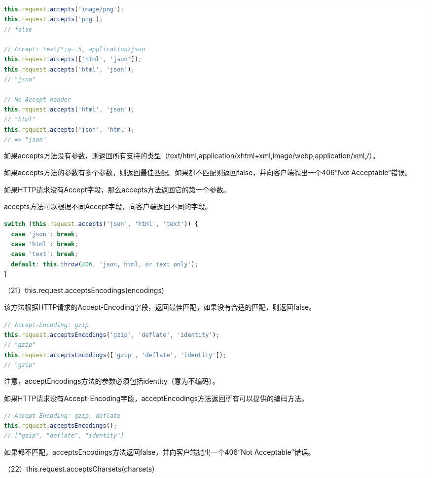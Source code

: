 ```javascript
this.request.accepts('image/png');
this.request.accepts('png');
// false

// Accept: text/*;q=.5, application/json
this.request.accepts(['html', 'json']);
this.request.accepts('html', 'json');
// "json"

// No Accept header
this.request.accepts('html', 'json');
// "html"
this.request.accepts('json', 'html');
// => "json"
```

如果accepts方法没有参数，则返回所有支持的类型（text/html,application/xhtml+xml,image/webp,application/xml,*/*）。

如果accepts方法的参数有多个参数，则返回最佳匹配。如果都不匹配则返回false，并向客户端抛出一个406”Not Acceptable“错误。

如果HTTP请求没有Accept字段，那么accepts方法返回它的第一个参数。

accepts方法可以根据不同Accept字段，向客户端返回不同的字段。

```javascript
switch (this.request.accepts('json', 'html', 'text')) {
  case 'json': break;
  case 'html': break;
  case 'text': break;
  default: this.throw(406, 'json, html, or text only');
}
```

（21）this.request.acceptsEncodings(encodings)

该方法根据HTTP请求的Accept-Encoding字段，返回最佳匹配，如果没有合适的匹配，则返回false。

```javascript
// Accept-Encoding: gzip
this.request.acceptsEncodings('gzip', 'deflate', 'identity');
// "gzip"
this.request.acceptsEncodings(['gzip', 'deflate', 'identity']);
// "gzip"
```

注意，acceptEncodings方法的参数必须包括identity（意为不编码）。

如果HTTP请求没有Accept-Encoding字段，acceptEncodings方法返回所有可以提供的编码方法。

```javascript
// Accept-Encoding: gzip, deflate
this.request.acceptsEncodings();
// ["gzip", "deflate", "identity"]
```

如果都不匹配，acceptsEncodings方法返回false，并向客户端抛出一个406“Not Acceptable”错误。

（22）this.request.acceptsCharsets(charsets)
